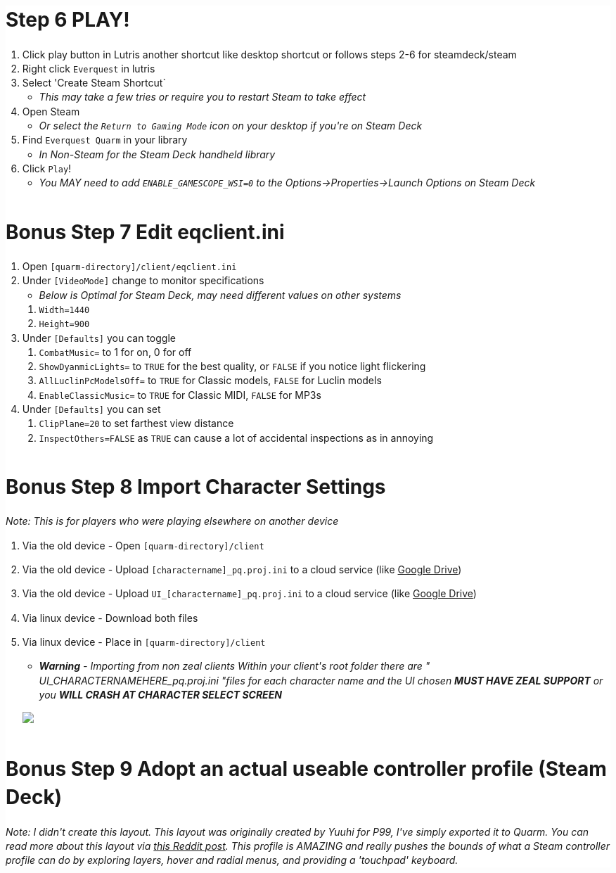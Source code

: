 # Step 6 PLAY!
1. Click play button in Lutris another shortcut like desktop shortcut or follows steps 2-6 for steamdeck/steam 
2. Right click `Everquest` in lutris
3. Select 'Create Steam Shortcut`
    - _This may take a few tries or require you to restart Steam to take effect_
4. Open Steam
    - _Or select the `Return to Gaming Mode` icon on your desktop if you're on Steam Deck_
5. Find `Everquest Quarm` in your library
    - _In Non-Steam for the Steam Deck handheld library_
6. Click `Play`!
    - _You MAY need to add `ENABLE_GAMESCOPE_WSI=0` to the Options->Properties->Launch Options on Steam Deck_

# Bonus Step 7 Edit eqclient.ini
1. Open `[quarm-directory]/client/eqclient.ini`
2. Under `[VideoMode]` change to monitor specifications
    - _Below is Optimal for Steam Deck, may need different values on other systems_
    1. `Width=1440`
    2. `Height=900`
3. Under `[Defaults]` you can toggle 
    1. `CombatMusic=` to 1 for on, 0 for off
    2. `ShowDyanmicLights=` to `TRUE` for the best quality, or `FALSE` if you notice light flickering
    3. `AllLuclinPcModelsOff=` to `TRUE` for Classic models, `FALSE` for Luclin models
    4. `EnableClassicMusic=` to `TRUE` for Classic MIDI, `FALSE` for MP3s
4. Under `[Defaults]` you can set
    1. `ClipPlane=20` to set farthest view distance
    2. `InspectOthers=FALSE` as `TRUE` can cause a lot of accidental inspections as in annoying

# Bonus Step 8 Import Character Settings
_Note: This is for players who were playing elsewhere on another device_
1. Via the old device - Open `[quarm-directory]/client`
2. Via the old device - Upload `[charactername]_pq.proj.ini` to a cloud service (like [Google Drive](https://drive.google.com/drive/home))
3. Via the old device - Upload `UI_[charactername]_pq.proj.ini` to a cloud service (like [Google Drive](https://drive.google.com/drive/home))
4. Via linux device - Download both files
5. Via linux device - Place in `[quarm-directory]/client`
    - _**Warning** - Importing from non zeal clients Within your client's root folder there are " UI_CHARACTERNAMEHERE_pq.proj.ini "files for each character name and the UI chosen **MUST HAVE ZEAL SUPPORT** or you **WILL CRASH AT CHARACTER SELECT SCREEN**_
    
    ![](https://i.imgur.com/UppAgB6.png)


# Bonus Step 9 Adopt an actual useable controller profile (Steam Deck)
_Note: I didn't create this layout. This layout was originally created by Yuuhi for P99, I've simply exported it to Quarm. You can read more about this layout via [this Reddit post](https://www.reddit.com/r/project1999/comments/11xn4j2/steam_deck_control_scheme/). This profile is AMAZING and really pushes the bounds of what a Steam controller profile can do by exploring layers, hover and radial menus, and providing a 'touchpad' keyboard._

